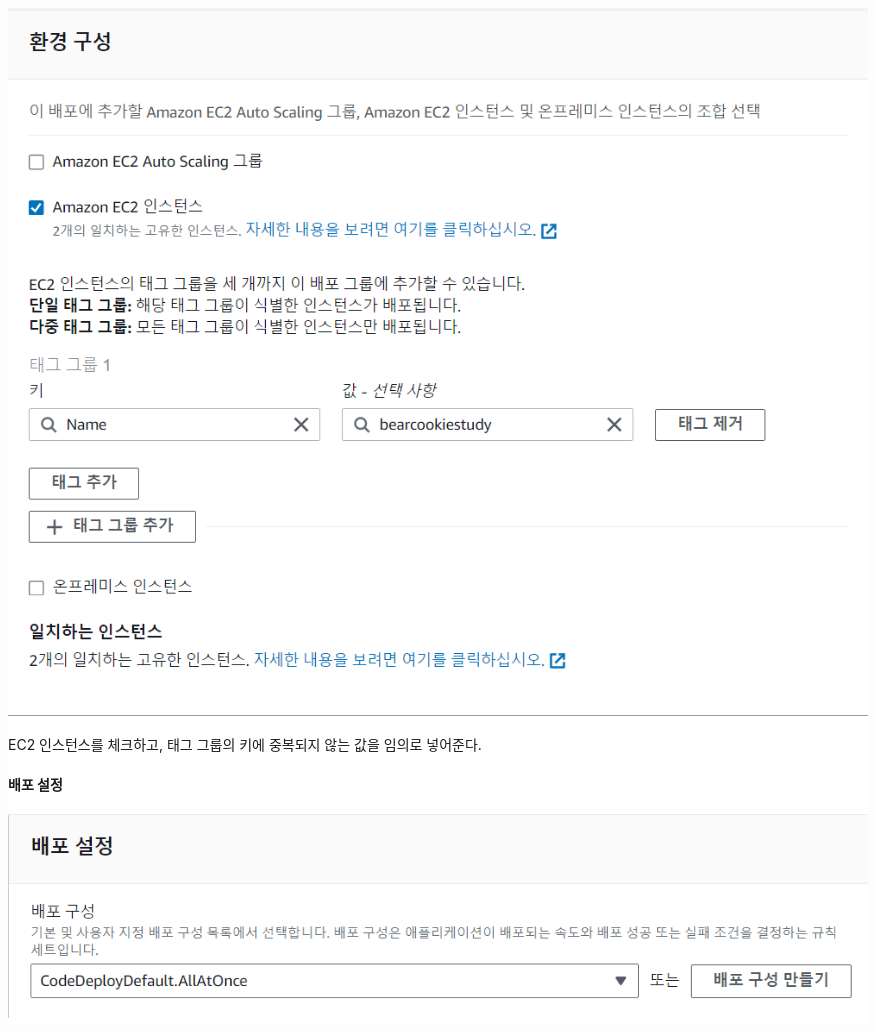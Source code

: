 ![환경 구성](image-22.png)

EC2 인스턴스를 체크하고, 태그 그룹의 키에 중복되지 않는 값을 임의로 넣어준다.

#### 배포 설정

![배포 설정](image-12.png)
